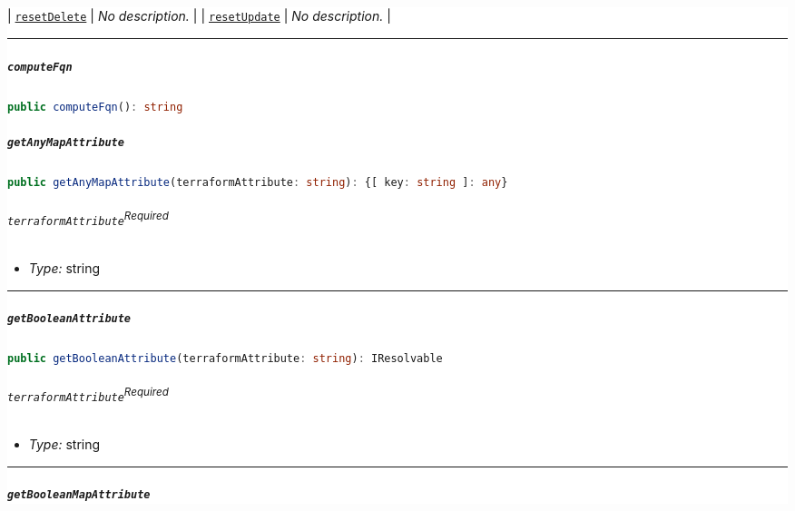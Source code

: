 | <code><a href="#rhizo-co-terraform-provider-oci.databaseManagementExternalClusterInstance.DatabaseManagementExternalClusterInstanceTimeoutsOutputReference.resetDelete">resetDelete</a></code> | *No description.* |
| <code><a href="#rhizo-co-terraform-provider-oci.databaseManagementExternalClusterInstance.DatabaseManagementExternalClusterInstanceTimeoutsOutputReference.resetUpdate">resetUpdate</a></code> | *No description.* |

---

##### `computeFqn` <a name="computeFqn" id="rhizo-co-terraform-provider-oci.databaseManagementExternalClusterInstance.DatabaseManagementExternalClusterInstanceTimeoutsOutputReference.computeFqn"></a>

```typescript
public computeFqn(): string
```

##### `getAnyMapAttribute` <a name="getAnyMapAttribute" id="rhizo-co-terraform-provider-oci.databaseManagementExternalClusterInstance.DatabaseManagementExternalClusterInstanceTimeoutsOutputReference.getAnyMapAttribute"></a>

```typescript
public getAnyMapAttribute(terraformAttribute: string): {[ key: string ]: any}
```

###### `terraformAttribute`<sup>Required</sup> <a name="terraformAttribute" id="rhizo-co-terraform-provider-oci.databaseManagementExternalClusterInstance.DatabaseManagementExternalClusterInstanceTimeoutsOutputReference.getAnyMapAttribute.parameter.terraformAttribute"></a>

- *Type:* string

---

##### `getBooleanAttribute` <a name="getBooleanAttribute" id="rhizo-co-terraform-provider-oci.databaseManagementExternalClusterInstance.DatabaseManagementExternalClusterInstanceTimeoutsOutputReference.getBooleanAttribute"></a>

```typescript
public getBooleanAttribute(terraformAttribute: string): IResolvable
```

###### `terraformAttribute`<sup>Required</sup> <a name="terraformAttribute" id="rhizo-co-terraform-provider-oci.databaseManagementExternalClusterInstance.DatabaseManagementExternalClusterInstanceTimeoutsOutputReference.getBooleanAttribute.parameter.terraformAttribute"></a>

- *Type:* string

---

##### `getBooleanMapAttribute` <a name="getBooleanMapAttribute" id="rhizo-co-terraform-provider-oci.databaseManagementExternalClusterInstance.DatabaseManagementExternalClusterInstanceTimeoutsOutputReference.getBooleanMapAttribute"></a>
